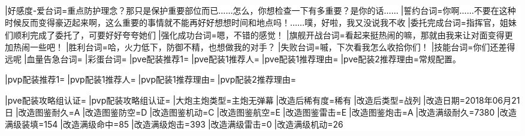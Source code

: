 |好感度-爱台词=重点防护理念？那只是保护重要部位而已……怎么，你想检查一下有多重要？是你的话……
|誓约台词=你啊……不要在这种时候反而变得豪迈起来啊，这么重要的事情就不能再好好想想时间和地点吗！……噗，好啦，我又没说我不收
|委托完成台词=指挥官，姐妹们顺利完成了委托了，可要好好夸夸她们
|强化成功台词=嗯，不错的感觉！
|旗舰开战台词=看起来挺热闹的嘛，那就由我来让对面变得更加热闹一些吧！
|胜利台词=哈，火力低下，防御不精，也想做我的对手？
|失败台词=嘁，下次看我怎么收拾你们！
|技能台词=你们还差得远呢
|血量告急台词=
|彩蛋台词=
|pve配装推荐1=
|pve配装1推荐人=
|pve配装1推荐理由=
|pve配装2推荐理由=常规配置。

|pvp配装推荐1=
|pvp配装1推荐人=
|pvp配装1推荐理由=
|pvp配装2推荐理由=

|pve配装攻略组认证=
|pvp配装攻略组认证=
|大炮主炮类型=主炮无弹幕
|改造后稀有度=稀有
|改造后类型=战列
|改造日期=2018年06月21日
|改造图鉴耐久=A
|改造图鉴防空=D
|改造图鉴机动=C
|改造图鉴航空=E
|改造图鉴雷击=E
|改造图鉴炮击=A
|改造满级耐久=7380
|改造满级装填=154
|改造满级命中=85
|改造满级炮击=393
|改造满级雷击=0
|改造满级机动=26